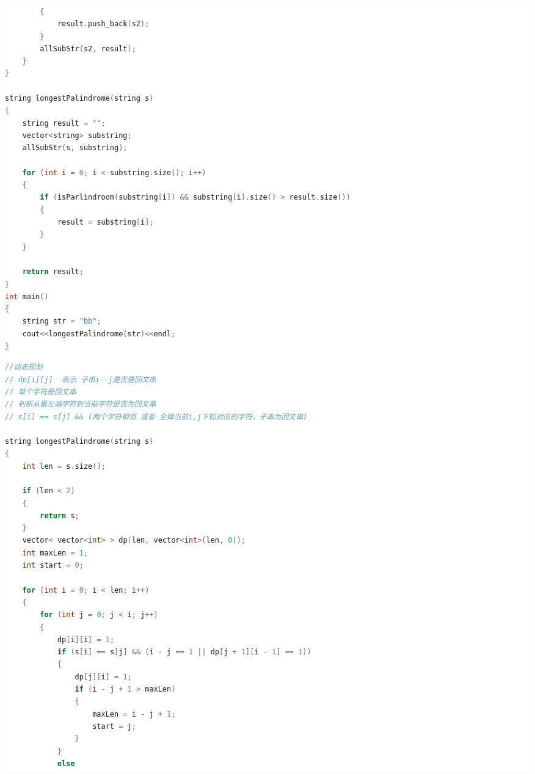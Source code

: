 ```c++
		{
			result.push_back(s2);
		}
		allSubStr(s2, result);
	}
}

string longestPalindrome(string s)
{
	string result = "";
	vector<string> substring;
	allSubStr(s, substring);

	for (int i = 0; i < substring.size(); i++)
	{
		if (isParlindroom(substring[i]) && substring[i].size() > result.size())
		{
			result = substring[i];
		}
	}

	return result;
}
int main()
{
	string str = "bb";
	cout<<longestPalindrome(str)<<endl;
}
```

```c++
//动态规划
// dp[i][j]  表示 子串i--j是否是回文串
// 单个字符是回文串
// 判断从最左端字符到当前字符是否为回文串
// s[i] == s[j] && (两个字符相邻 或者 全掉当前i,j下标对应的字符，子串为回文串)

string longestPalindrome(string s)
{
	int len = s.size();

	if (len < 2)
	{
		return s;
	}
	vector< vector<int> > dp(len, vector<int>(len, 0));
	int maxLen = 1;
	int start = 0;

	for (int i = 0; i < len; i++)
	{
		for (int j = 0; j < i; j++)
		{
			dp[i][i] = 1;
			if (s[i] == s[j] && (i - j == 1 || dp[j + 1][i - 1] == 1))
			{
				dp[j][i] = 1;
				if (i - j + 1 > maxLen)
				{
					maxLen = i - j + 1;
					start = j;
				}
			}
			else
```